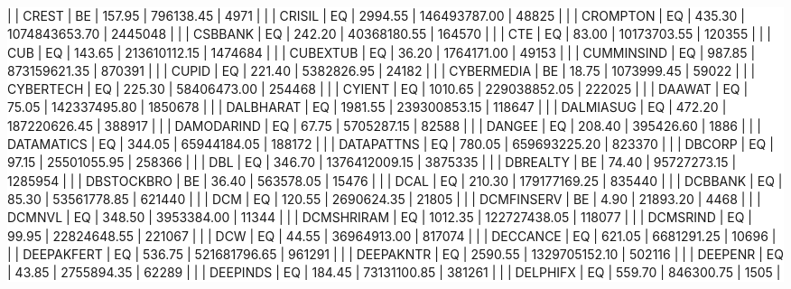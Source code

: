 |  | CREST | BE | 157.95 | 796138.45 | 4971 |
|  | CRISIL | EQ | 2994.55 | 146493787.00 | 48825 |
|  | CROMPTON | EQ | 435.30 | 1074843653.70 | 2445048 |
|  | CSBBANK | EQ | 242.20 | 40368180.55 | 164570 |
|  | CTE | EQ | 83.00 | 10173703.55 | 120355 |
|  | CUB | EQ | 143.65 | 213610112.15 | 1474684 |
|  | CUBEXTUB | EQ | 36.20 | 1764171.00 | 49153 |
|  | CUMMINSIND | EQ | 987.85 | 873159621.35 | 870391 |
|  | CUPID | EQ | 221.40 | 5382826.95 | 24182 |
|  | CYBERMEDIA | BE | 18.75 | 1073999.45 | 59022 |
|  | CYBERTECH | EQ | 225.30 | 58406473.00 | 254468 |
|  | CYIENT | EQ | 1010.65 | 229038852.05 | 222025 |
|  | DAAWAT | EQ | 75.05 | 142337495.80 | 1850678 |
|  | DALBHARAT | EQ | 1981.55 | 239300853.15 | 118647 |
|  | DALMIASUG | EQ | 472.20 | 187220626.45 | 388917 |
|  | DAMODARIND | EQ | 67.75 | 5705287.15 | 82588 |
|  | DANGEE | EQ | 208.40 | 395426.60 | 1886 |
|  | DATAMATICS | EQ | 344.05 | 65944184.05 | 188172 |
|  | DATAPATTNS | EQ | 780.05 | 659693225.20 | 823370 |
|  | DBCORP | EQ | 97.15 | 25501055.95 | 258366 |
|  | DBL | EQ | 346.70 | 1376412009.15 | 3875335 |
|  | DBREALTY | BE | 74.40 | 95727273.15 | 1285954 |
|  | DBSTOCKBRO | BE | 36.40 | 563578.05 | 15476 |
|  | DCAL | EQ | 210.30 | 179177169.25 | 835440 |
|  | DCBBANK | EQ | 85.30 | 53561778.85 | 621440 |
|  | DCM | EQ | 120.55 | 2690624.35 | 21805 |
|  | DCMFINSERV | BE | 4.90 | 21893.20 | 4468 |
|  | DCMNVL | EQ | 348.50 | 3953384.00 | 11344 |
|  | DCMSHRIRAM | EQ | 1012.35 | 122727438.05 | 118077 |
|  | DCMSRIND | EQ | 99.95 | 22824648.55 | 221067 |
|  | DCW | EQ | 44.55 | 36964913.00 | 817074 |
|  | DECCANCE | EQ | 621.05 | 6681291.25 | 10696 |
|  | DEEPAKFERT | EQ | 536.75 | 521681796.65 | 961291 |
|  | DEEPAKNTR | EQ | 2590.55 | 1329705152.10 | 502116 |
|  | DEEPENR | EQ | 43.85 | 2755894.35 | 62289 |
|  | DEEPINDS | EQ | 184.45 | 73131100.85 | 381261 |
|  | DELPHIFX | EQ | 559.70 | 846300.75 | 1505 |